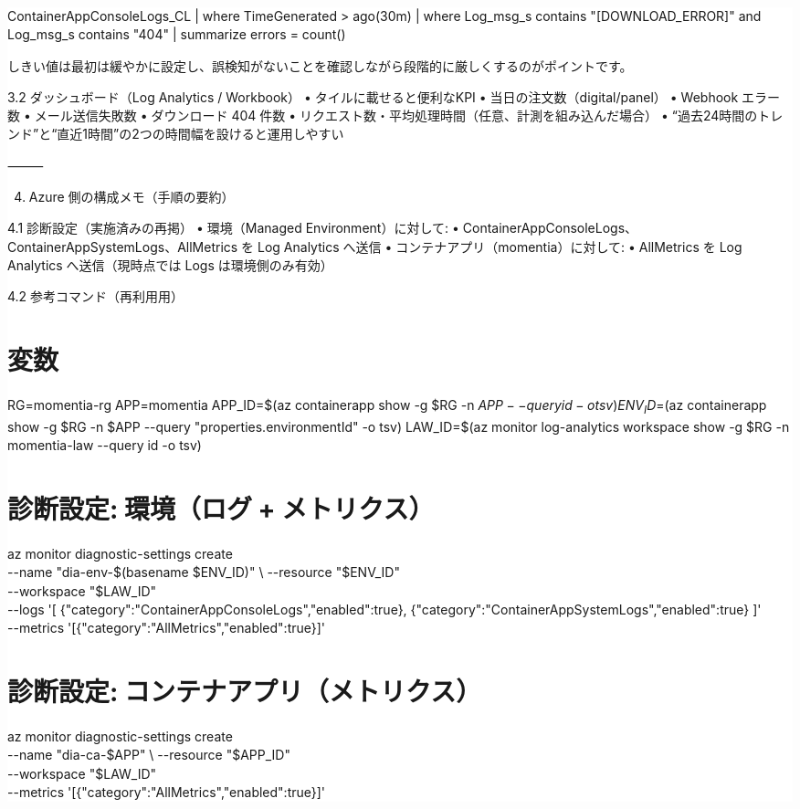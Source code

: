 ContainerAppConsoleLogs_CL
| where TimeGenerated > ago(30m)
| where Log_msg_s contains "[DOWNLOAD_ERROR]" and Log_msg_s contains "404"
| summarize errors = count()

しきい値は最初は緩やかに設定し、誤検知がないことを確認しながら段階的に厳しくするのがポイントです。

3.2 ダッシュボード（Log Analytics / Workbook）
	•	タイルに載せると便利なKPI
	•	当日の注文数（digital/panel）
	•	Webhook エラー数
	•	メール送信失敗数
	•	ダウンロード 404 件数
	•	リクエスト数・平均処理時間（任意、計測を組み込んだ場合）
	•	“過去24時間のトレンド”と“直近1時間”の2つの時間幅を設けると運用しやすい

⸻

4) Azure 側の構成メモ（手順の要約）

4.1 診断設定（実施済みの再掲）
	•	環境（Managed Environment）に対して:
	•	ContainerAppConsoleLogs、ContainerAppSystemLogs、AllMetrics を Log Analytics へ送信
	•	コンテナアプリ（momentia）に対して:
	•	AllMetrics を Log Analytics へ送信（現時点では Logs は環境側のみ有効）

4.2 参考コマンド（再利用用）

# 変数
RG=momentia-rg
APP=momentia
APP_ID=$(az containerapp show -g $RG -n $APP --query id -o tsv)
ENV_ID=$(az containerapp show -g $RG -n $APP --query "properties.environmentId" -o tsv)
LAW_ID=$(az monitor log-analytics workspace show -g $RG -n momentia-law --query id -o tsv)

# 診断設定: 環境（ログ + メトリクス）
az monitor diagnostic-settings create \
  --name "dia-env-$(basename $ENV_ID)" \
  --resource "$ENV_ID" \
  --workspace "$LAW_ID" \
  --logs '[
    {"category":"ContainerAppConsoleLogs","enabled":true},
    {"category":"ContainerAppSystemLogs","enabled":true}
  ]' \
  --metrics '[{"category":"AllMetrics","enabled":true}]'

# 診断設定: コンテナアプリ（メトリクス）
az monitor diagnostic-settings create \
  --name "dia-ca-$APP" \
  --resource "$APP_ID" \
  --workspace "$LAW_ID" \
  --metrics '[{"category":"AllMetrics","enabled":true}]'
